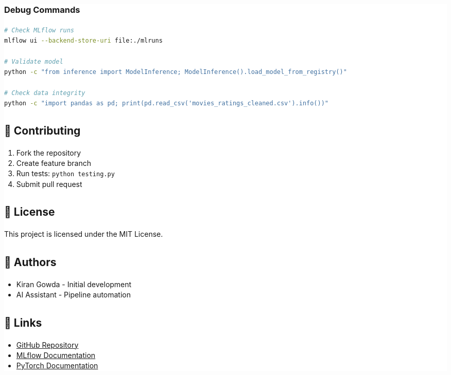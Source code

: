 ### Debug Commands
```bash
# Check MLflow runs
mlflow ui --backend-store-uri file:./mlruns

# Validate model
python -c "from inference import ModelInference; ModelInference().load_model_from_registry()"

# Check data integrity
python -c "import pandas as pd; print(pd.read_csv('movies_ratings_cleaned.csv').info())"
```

## 🤝 Contributing

1. Fork the repository
2. Create feature branch
3. Run tests: `python testing.py`
4. Submit pull request

## 📄 License

This project is licensed under the MIT License.

## 👥 Authors

- Kiran Gowda - Initial development
- AI Assistant - Pipeline automation

## 🔗 Links

- [GitHub Repository](https://github.com/Gowdakiran-ui/recommendation_system.git)
- [MLflow Documentation](https://mlflow.org/docs/latest/index.html)
- [PyTorch Documentation](https://pytorch.org/docs/stable/index.html)